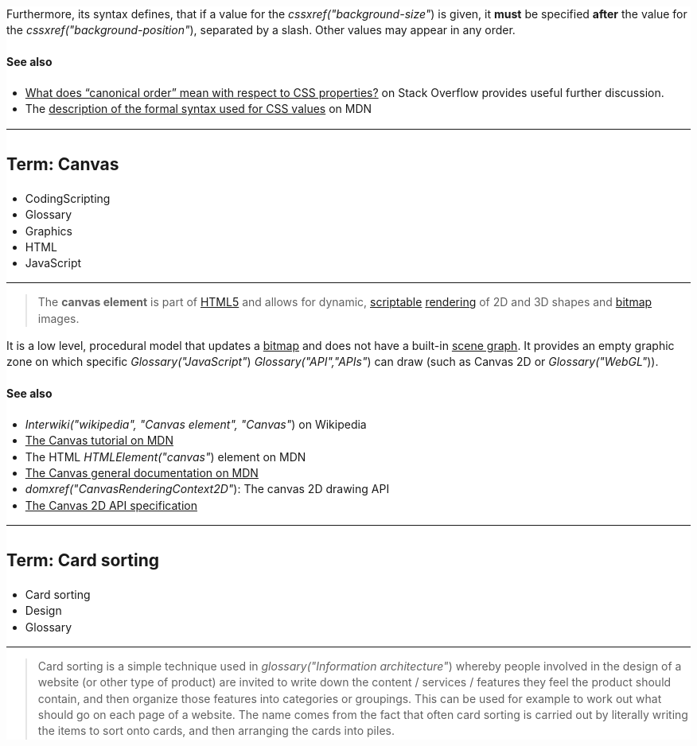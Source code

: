 Furthermore, its syntax defines, that if a value for the _cssxref("background-size"_) is given, it **must** be specified **after** the value for the _cssxref("background-position"_), separated by a slash. Other values may appear in any order.

#### See also

- [What does “canonical order” mean with respect to CSS properties?](https://stackoverflow.com/questions/28963536/what-does-canonical-order-mean-with-respect-to-css-properties) on Stack Overflow provides useful further discussion.
- The [description of the formal syntax used for CSS values](/en-US/docs/Web/CSS/Value_definition_syntax) on MDN

---


## Term:  Canvas
  - CodingScripting
  - Glossary
  - Graphics
  - HTML
  - JavaScript
---


> The **canvas element** is part of [HTML5](https://en.wikipedia.org/wiki/HTML5) and allows for dynamic, [scriptable](https://en.wikipedia.org/wiki/Scripting_language "Scripting language") [rendering](<https://en.wikipedia.org/wiki/Rendering_(computer_graphics)> "Rendering (computer graphics)") of 2D and 3D shapes and [bitmap](https://en.wikipedia.org/wiki/Bitmap) images.

It is a low level, procedural model that updates a [bitmap](https://en.wikipedia.org/wiki/Bitmap) and does not have a built-in [scene graph](https://en.wikipedia.org/wiki/Scene_graph "Scene graph"). It provides an empty graphic zone on which specific _Glossary("JavaScript"_) _Glossary("API","APIs"_) can draw (such as Canvas 2D or _Glossary("WebGL"_)).

#### See also

- _Interwiki("wikipedia", "Canvas element", "Canvas"_) on Wikipedia
- [The Canvas tutorial on MDN](/en-US/docs/Web/API/Canvas_API/Tutorial)
- The HTML _HTMLElement("canvas"_) element on MDN
- [The Canvas general documentation on MDN](/en-US/docs/Web/API/Canvas_API)
- _domxref("CanvasRenderingContext2D"_): The canvas 2D drawing API
- [The Canvas 2D API specification](https://www.w3.org/TR/2dcontext/)

---


## Term:  Card sorting
  - Card sorting
  - Design
  - Glossary
---


> Card sorting is a simple technique used in _glossary("Information architecture"_) whereby people involved in the design of a website (or other type of product) are invited to write down the content / services / features they feel the product should contain, and then organize those features into categories or groupings. This can be used for example to work out what should go on each page of a website. The name comes from the fact that often card sorting is carried out by literally writing the items to sort onto cards, and then arranging the cards into piles.
